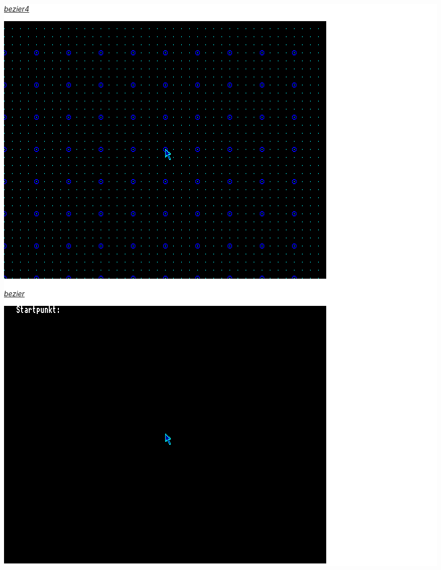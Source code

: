 [*bezier4*](../../programs/BAS04/bezier4)

![](bezier4.png)

[*bezier*](../../programs/BAS04/bezier)

![](bezier.png)
